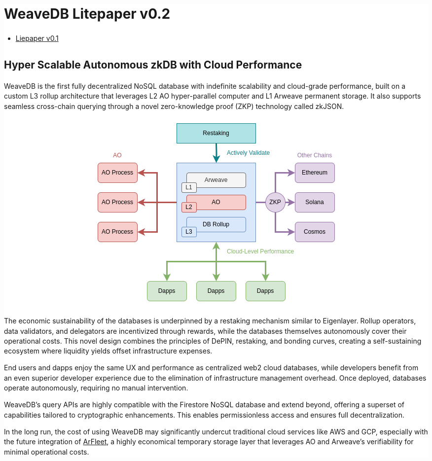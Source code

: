 # WeaveDB Litepaper v0.2

- [Liepaper v0.1](../litepaper-v0_1/README.md)


## Hyper Scalable Autonomous zkDB with Cloud Performance

WeaveDB is the first fully decentralized NoSQL database with indefinite scalability and cloud-grade performance, built on a custom L3 rollup architecture that leverages L2 AO hyper-parallel computer and L1 Arweave permanent storage. It also supports seamless cross-chain querying through a novel zero-knowledge proof (ZKP) technology called zkJSON.

<div align="center" style="margin-bottom: 16px;"><img src="./assets/wdb-10.png" /></div>

The economic sustainability of the databases is underpinned by a restaking mechanism similar to Eigenlayer. Rollup operators, data validators, and delegators are incentivized through rewards, while the databases themselves autonomously cover their operational costs. This novel design combines the principles of DePIN, restaking, and bonding curves, creating a self-sustaining ecosystem where liquidity yields offset infrastructure expenses. 

End users and dapps enjoy the same UX and performance as centralized web2 cloud databases, while developers benefit from an even superior developer experience due to the elimination of infrastructure management overhead. Once deployed, databases operate autonomously, requiring no manual intervention.

WeaveDB’s query APIs are highly compatible with the Firestore NoSQL database and extend beyond, offering a superset of capabilities tailored to cryptographic enhancements. This enables permissionless access and ensures full decentralization.

In the long run, the cost of using WeaveDB may significantly undercut traditional cloud services like AWS and GCP, especially with the future integration of [ArFleet](https://arfleet.io/), a highly economical temporary storage layer that leverages AO and Arweave’s verifiability for minimal operational costs.
